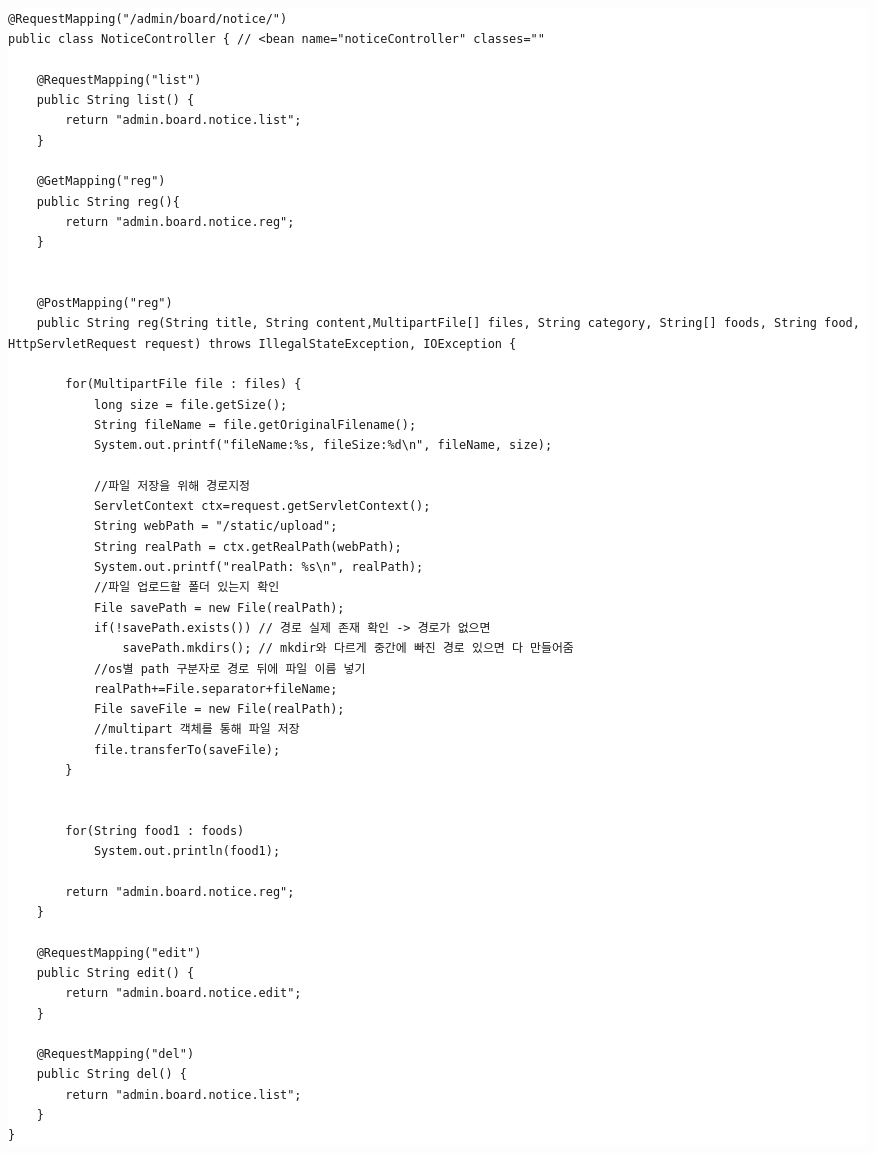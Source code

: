 ```
@RequestMapping("/admin/board/notice/")
public class NoticeController { // <bean name="noticeController" classes=""
	
	@RequestMapping("list")
	public String list() {
		return "admin.board.notice.list";
	}
	
	@GetMapping("reg")
	public String reg(){
		return "admin.board.notice.reg"; 
	}
	
	
	@PostMapping("reg")
	public String reg(String title, String content,MultipartFile[] files, String category, String[] foods, String food, HttpServletRequest request) throws IllegalStateException, IOException {
		
		for(MultipartFile file : files) {
			long size = file.getSize();
			String fileName = file.getOriginalFilename();
			System.out.printf("fileName:%s, fileSize:%d\n", fileName, size);
			
			//파일 저장을 위해 경로지정
			ServletContext ctx=request.getServletContext();
			String webPath = "/static/upload";
			String realPath = ctx.getRealPath(webPath);
			System.out.printf("realPath: %s\n", realPath);
			//파일 업로드할 폴더 있는지 확인
			File savePath = new File(realPath);
			if(!savePath.exists()) // 경로 실제 존재 확인 -> 경로가 없으면
				savePath.mkdirs(); // mkdir와 다르게 중간에 빠진 경로 있으면 다 만들어줌
			//os별 path 구분자로 경로 뒤에 파일 이름 넣기
			realPath+=File.separator+fileName;
			File saveFile = new File(realPath);
			//multipart 객체를 통해 파일 저장
			file.transferTo(saveFile);
		}
		
		
		for(String food1 : foods)
			System.out.println(food1);
		
		return "admin.board.notice.reg";
	}
	
	@RequestMapping("edit")
	public String edit() {
		return "admin.board.notice.edit";
	}
	
	@RequestMapping("del")
	public String del() {
		return "admin.board.notice.list";
	}
}

```

